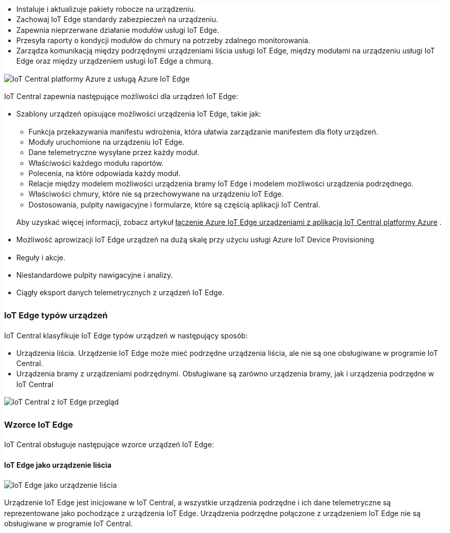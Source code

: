 - Instaluje i aktualizuje pakiety robocze na urządzeniu.
- Zachowaj IoT Edge standardy zabezpieczeń na urządzeniu.
- Zapewnia nieprzerwane działanie modułów usługi IoT Edge.
- Przesyła raporty o kondycji modułów do chmury na potrzeby zdalnego monitorowania.
- Zarządza komunikacją między podrzędnymi urządzeniami liścia usługi IoT Edge, między modułami na urządzeniu usługi IoT Edge oraz między urządzeniem usługi IoT Edge a chmurą.

![IoT Central platformy Azure z usługą Azure IoT Edge](./media/concepts-architecture/iotedge.png)

IoT Central zapewnia następujące możliwości dla urządzeń IoT Edge:

- Szablony urządzeń opisujące możliwości urządzenia IoT Edge, takie jak:
  - Funkcja przekazywania manifestu wdrożenia, która ułatwia zarządzanie manifestem dla floty urządzeń.
  - Moduły uruchomione na urządzeniu IoT Edge.
  - Dane telemetryczne wysyłane przez każdy moduł.
  - Właściwości każdego modułu raportów.
  - Polecenia, na które odpowiada każdy moduł.
  - Relacje między modelem możliwości urządzenia bramy IoT Edge i modelem możliwości urządzenia podrzędnego.
  - Właściwości chmury, które nie są przechowywane na urządzeniu IoT Edge.
  - Dostosowania, pulpity nawigacyjne i formularze, które są częścią aplikacji IoT Central.

  Aby uzyskać więcej informacji, zobacz artykuł [łączenie Azure IoT Edge urządzeniami z aplikacją IoT Central platformy Azure](./concepts-iot-edge.md) .

- Możliwość aprowizacji IoT Edge urządzeń na dużą skalę przy użyciu usługi Azure IoT Device Provisioning
- Reguły i akcje.
- Niestandardowe pulpity nawigacyjne i analizy.
- Ciągły eksport danych telemetrycznych z urządzeń IoT Edge.

### <a name="iot-edge-device-types"></a>IoT Edge typów urządzeń

IoT Central klasyfikuje IoT Edge typów urządzeń w następujący sposób:

- Urządzenia liścia. Urządzenie IoT Edge może mieć podrzędne urządzenia liścia, ale nie są one obsługiwane w programie IoT Central.
- Urządzenia bramy z urządzeniami podrzędnymi. Obsługiwane są zarówno urządzenia bramy, jak i urządzenia podrzędne w IoT Central

![IoT Central z IoT Edge przegląd](./media/concepts-architecture/gatewayedge.png)

### <a name="iot-edge-patterns"></a>Wzorce IoT Edge

IoT Central obsługuje następujące wzorce urządzeń IoT Edge:

#### <a name="iot-edge-as-leaf-device"></a>IoT Edge jako urządzenie liścia

![IoT Edge jako urządzenie liścia](./media/concepts-architecture/edgeasleafdevice.png)

Urządzenie IoT Edge jest inicjowane w IoT Central, a wszystkie urządzenia podrzędne i ich dane telemetryczne są reprezentowane jako pochodzące z urządzenia IoT Edge. Urządzenia podrzędne połączone z urządzeniem IoT Edge nie są obsługiwane w programie IoT Central.
